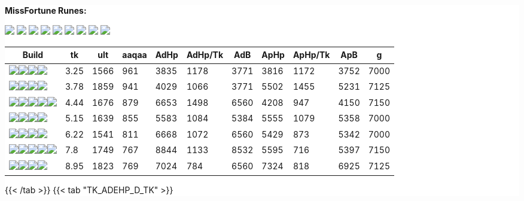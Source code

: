 

**MissFortune Runes:**


![](/Styles/Precision/PressTheAttack/PressTheAttack.png)
![](/Styles/Precision/Overheal.png)
![](/Styles/Precision/LegendBloodline/LegendBloodline.png)
![](/Styles/Precision/CutDown/CutDown.png)
![](/Styles/Sorcery/AbsoluteFocus/AbsoluteFocus.png)
![](/Styles/Sorcery/GatheringStorm/GatheringStorm.png)
![](/StatMods/StatModsAdaptiveForceIcon.png)
![](/StatMods/StatModsAdaptiveForceIcon.png)
![](/StatMods/StatModsArmorIcon.png)





 Build |tk|ult|aaqaa|AdHp|AdHp/Tk|AdB|ApHp|ApHp/Tk|ApB|g
-|-|-|-|-|-|-|-|-|-|-
![](/item/6672.png)![](/item/3091.png)![](/item/1055.png)![](/item/1036.png)|3.25|1566|961|3835|1178|3771|3816|1172|3752|7000
![](/item/6672.png)![](/item/3156.png)![](/item/1055.png)![](/item/1037.png)|3.78|1859|941|4029|1066|3771|5502|1455|5231|7125
![](/item/6672.png)![](/item/3026.png)![](/item/1055.png)![](/item/1036.png)![](/item/1036.png)|4.44|1676|879|6653|1498|6560|4208|947|4150|7150
![](/item/6673.png)![](/item/3091.png)![](/item/1055.png)![](/item/1036.png)|5.15|1639|855|5583|1084|5384|5555|1079|5358|7000
![](/item/3026.png)![](/item/3091.png)![](/item/1055.png)![](/item/1036.png)|6.22|1541|811|6668|1072|6560|5429|873|5342|7000
![](/item/6673.png)![](/item/3026.png)![](/item/1055.png)![](/item/1036.png)![](/item/1036.png)|7.8|1749|767|8844|1133|8532|5595|716|5397|7150
![](/item/3156.png)![](/item/3026.png)![](/item/1055.png)![](/item/1037.png)|8.95|1823|769|7024|784|6560|7324|818|6925|7125
{{< /tab >}}
{{< tab "TK_ADEHP_D_TK" >}}
